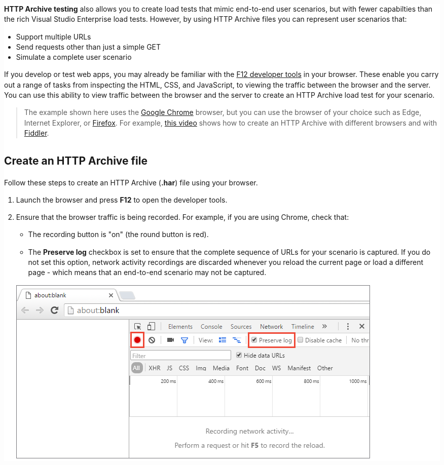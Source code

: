 **HTTP Archive testing** also allows you to create load tests
that mimic end-to-end user scenarios, but with fewer 
capabilties than the rich Visual Studio 
Enterprise load tests. However, by using HTTP Archive files
you can represent user scenarios that:

* Support multiple URLs
* Send requests other than just a simple GET
* Simulate a complete user scenario

If you develop or test web apps, you may already be familiar with the
[F12 developer tools](https://docs.microsoft.com/microsoft-edge/devtools-guide)
in your browser. These enable you carry out a range of tasks from 
inspecting the HTML, CSS, and JavaScript, to viewing the traffic between 
the browser and the server. You can use this ability to view traffic 
between the browser and the server to create an HTTP Archive load test 
for your scenario. 

>The example shown here uses the 
[Google Chrome](https://www.google.co.uk/chrome/browser/desktop/index.html)
browser, but you can use the browser of your choice such as 
Edge, Internet Explorer, or 
[Firefox](https://www.mozilla.org/firefox/new/). For example, 
[this video](https://msdnshared.blob.core.windows.net/media/2016/05/HARCreationVideo.mp4)
shows how to create an HTTP Archive with different browsers and with 
[Fiddler](http://www.telerik.com/fiddler).
 
## Create an HTTP Archive file

Follow these steps to create an HTTP Archive (**.har**) file 
using your browser.

1. Launch the browser and press **F12** to open the developer tools. 

1. Ensure that the browser traffic is being recorded. For example, 
   if you are using Chrome, check that: 

   - The recording button is "on" (the round button is red).

   - The **Preserve log** checkbox is set to ensure that the complete 
     sequence of URLs for your scenario is captured. If you do not
     set this option, network activity recordings are discarded whenever 
     you reload the current page or load a different page - which means 
     that an end-to-end scenario may not be captured.

   ![Configuring Chrome to record HTTP traffic](_img/record-and-replay-cloud-load-tests/01-chrome-settings.png)
